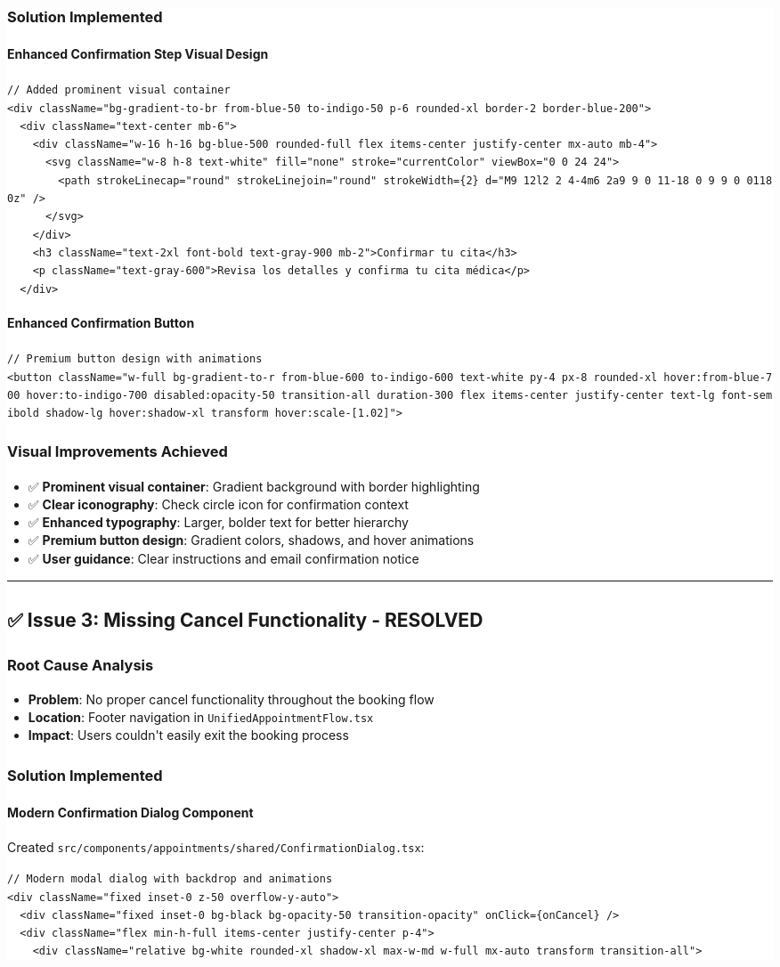 ### **Solution Implemented**

#### **Enhanced Confirmation Step Visual Design**
```tsx
// Added prominent visual container
<div className="bg-gradient-to-br from-blue-50 to-indigo-50 p-6 rounded-xl border-2 border-blue-200">
  <div className="text-center mb-6">
    <div className="w-16 h-16 bg-blue-500 rounded-full flex items-center justify-center mx-auto mb-4">
      <svg className="w-8 h-8 text-white" fill="none" stroke="currentColor" viewBox="0 0 24 24">
        <path strokeLinecap="round" strokeLinejoin="round" strokeWidth={2} d="M9 12l2 2 4-4m6 2a9 9 0 11-18 0 9 9 0 0118 0z" />
      </svg>
    </div>
    <h3 className="text-2xl font-bold text-gray-900 mb-2">Confirmar tu cita</h3>
    <p className="text-gray-600">Revisa los detalles y confirma tu cita médica</p>
  </div>
```

#### **Enhanced Confirmation Button**
```tsx
// Premium button design with animations
<button className="w-full bg-gradient-to-r from-blue-600 to-indigo-600 text-white py-4 px-8 rounded-xl hover:from-blue-700 hover:to-indigo-700 disabled:opacity-50 transition-all duration-300 flex items-center justify-center text-lg font-semibold shadow-lg hover:shadow-xl transform hover:scale-[1.02]">
```

### **Visual Improvements Achieved**
- ✅ **Prominent visual container**: Gradient background with border highlighting
- ✅ **Clear iconography**: Check circle icon for confirmation context
- ✅ **Enhanced typography**: Larger, bolder text for better hierarchy
- ✅ **Premium button design**: Gradient colors, shadows, and hover animations
- ✅ **User guidance**: Clear instructions and email confirmation notice

---

## **✅ Issue 3: Missing Cancel Functionality - RESOLVED**

### **Root Cause Analysis**
- **Problem**: No proper cancel functionality throughout the booking flow
- **Location**: Footer navigation in `UnifiedAppointmentFlow.tsx`
- **Impact**: Users couldn't easily exit the booking process

### **Solution Implemented**

#### **Modern Confirmation Dialog Component**
Created `src/components/appointments/shared/ConfirmationDialog.tsx`:
```tsx
// Modern modal dialog with backdrop and animations
<div className="fixed inset-0 z-50 overflow-y-auto">
  <div className="fixed inset-0 bg-black bg-opacity-50 transition-opacity" onClick={onCancel} />
  <div className="flex min-h-full items-center justify-center p-4">
    <div className="relative bg-white rounded-xl shadow-xl max-w-md w-full mx-auto transform transition-all">
```
